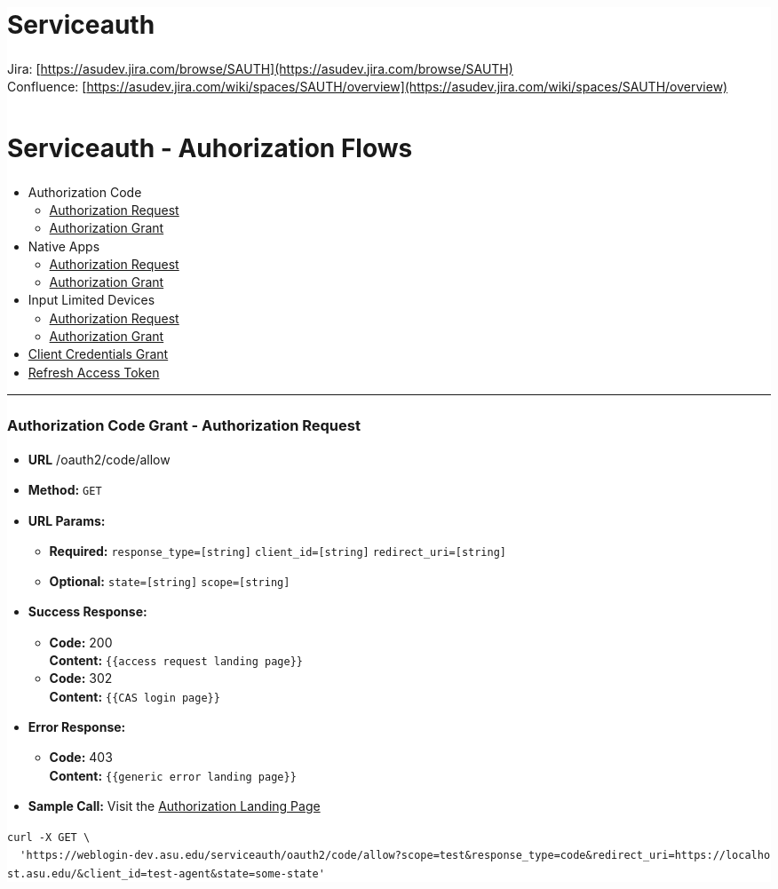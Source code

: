 # Serviceauth

Jira: [https://asudev.jira.com/browse/SAUTH](https://asudev.jira.com/browse/SAUTH) <br/>
Confluence: [https://asudev.jira.com/wiki/spaces/SAUTH/overview](https://asudev.jira.com/wiki/spaces/SAUTH/overview) <br/>


**Serviceauth - Auhorization Flows**
====

* Authorization Code
  * [Authorization Request](#authz-code-request)
  * [Authorization Grant](#authz-code-grant)
* Native Apps
  * [Authorization Request](#native-authz-request)
  * [Authorization Grant](#native-authz-grant)
* Input Limited Devices
  * [Authorization Request](#device-authz-request)
  * [Authorization Grant](#device-authz-grant)
* [Client Credentials Grant](#client-credentials-authz-grant)
* [Refresh Access Token](#refresh-grant)
  
----
### <a id="authz-code-request">Authorization Code Grant - Authorization Request</a>

* **URL**
  /oauth2/code/allow

* **Method:**
  `GET`
  
*  **URL Params:**
   * **Required:**
   `response_type=[string]`
   `client_id=[string]`
   `redirect_uri=[string]`

   * **Optional:**
   `state=[string]`
   `scope=[string]`

* **Success Response:**
  * **Code:** 200 <br />
    **Content:** `{{access request landing page}}`
  * **Code:** 302 <br />
    **Content:** `{{CAS login page}}`
 
* **Error Response:**
  * **Code:** 403 <br />
    **Content:** `{{generic error landing page}}`

* **Sample Call:**
Visit the [Authorization Landing Page](https://weblogin-dev.asu.edu/serviceauth/oauth2/code/allow?scope=test&response_type=code&redirect_uri=https://localhost.asu.edu/&client_id=test-agent&state=some-state)
```
curl -X GET \
  'https://weblogin-dev.asu.edu/serviceauth/oauth2/code/allow?scope=test&response_type=code&redirect_uri=https://localhost.asu.edu/&client_id=test-agent&state=some-state'
```

